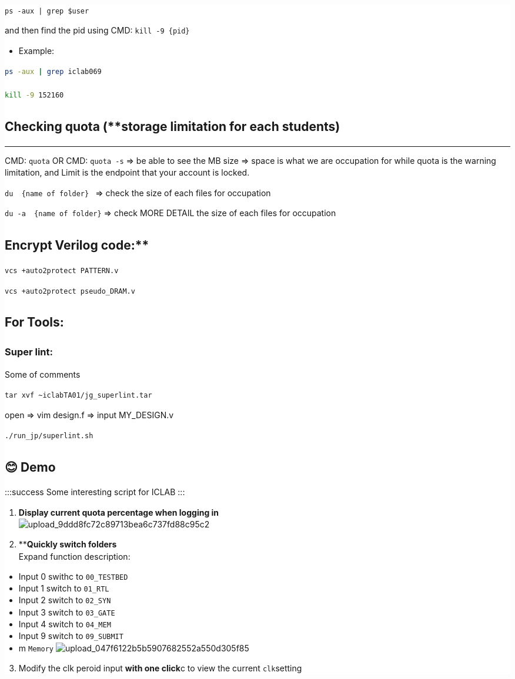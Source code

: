 
```ps -aux | grep $user``` 

and then find the pid using CMD: ```kill -9 {pid}``` 

 - Example: 

``` bash 
ps -aux | grep iclab069

kill -9 152160
``` 

## Checking quota (**storage **limitation for each students)** 
----------------------------------------------------------------

CMD: ```quota``` 
OR 
CMD: ```quota -s```
=> be able to see the MB size => space is what we are occupation for while quota is the warning limitation, and Limit is the endpoint that your account is locked. 

```du  {name of folder} ```
=> check the size of each files for occupation 

```du -a  {name of folder}``` 
=> check MORE DETAIL the size of each files for occupation 

## Encrypt Verilog code:** 

```vcs +auto2protect PATTERN.v``` 

```vcs +auto2protect pseudo_DRAM.v```

## For Tools: 
### Super lint: 
Some of comments 

```tar xvf ~iclabTA01/jg_superlint.tar```

open => vim design.f => input MY_DESIGN.v

```./run_jp/superlint.sh```


## :blush: Demo
:::success
Some interesting script for ICLAB
:::

1.  **Display current quota percentage when logging in**  
![upload_9ddd8fc72c89713bea6c737fd88c95c2](https://hackmd.io/_uploads/SJf1wU6tp.png)

2.  ****Quickly switch folders**  
Expand function description:  
- Input 0 swithc to `00_TESTBED`  
- Input 1 switch to `01_RTL`  
- Input 2 switch to `02_SYN`  
- Input 3 switch to `03_GATE`  
- Input 4 switch to `04_MEM`  
- Input 9 switch to `09_SUBMIT`  
- m `Memory`
![upload_047f6122b5b5907682552a550d305f85](https://hackmd.io/_uploads/S1WsP8TYp.gif)

3. Modify the clk peroid input **with one click**c to view the current `clk`setting  
```